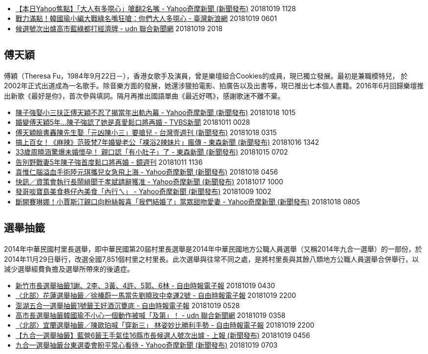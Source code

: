 - [【本日Yahoo焦點】「大人有多噁心」嗆翻2名嘴 - Yahoo奇摩新聞 (新聞發布)](https://tw.news.yahoo.com/%E3%80%90%E6%9C%AC%E6%97%A5yahoo%E7%84%A6%E9%BB%9E%E3%80%91%E3%80%8C%E5%A4%A7%E4%BA%BA%E6%9C%89%E5%A4%9A%E5%99%81%E5%BF%83%E3%80%8D%E5%97%86%E7%BF%BB2%E5%90%8D%E5%98%B4-111339187.html "【本日Yahoo焦點】「大人有多噁心」嗆翻2名嘴 - Yahoo奇摩新聞 (新聞發布)") 20181019 1128
- [戰力滿點！韓國瑜小編大戰綠名嘴狂嗆：你們大人多噁心 - 臺灣新浪網](https://news.sina.com.tw/article/20181019/28528856.html "戰力滿點！韓國瑜小編大戰綠名嘴狂嗆：你們大人多噁心 - 臺灣新浪網") 20181019 0601
- [候選號次出爐高市藍綠都打經濟牌 - udn 聯合新聞網](https://udn.com/news/story/10958/3431878 "候選號次出爐高市藍綠都打經濟牌 - udn 聯合新聞網") 20181019 2018

## 傅天穎

傅穎（Theresa Fu，1984年9月22日－），香港女歌手及演員，曾是樂壇組合Cookies的成員，現已獨立發展。最初是兼職模特兒， 於2002年正式出道成為一名歌手。除音樂方面的發展，她還涉獵拍電影、拍廣告以及出書等，現已推出七本個人書籍。2016年6月回歸樂壇推出新歌《最好是你》，首次參與填詞。隔月再推出國語單曲《最近好嗎》，感謝歌迷不離不棄。
- [陳子強娶小三扶正傅天穎不忍了揭當年出軌內幕 - Yahoo奇摩新聞 (新聞發布)](https://tw.news.yahoo.com/%E9%99%B3%E5%AD%90%E5%BC%B7%E5%A8%B6%E5%B0%8F%E4%B8%89%E6%89%B6%E6%AD%A3-%E5%82%85%E5%A4%A9%E7%A9%8E%E4%B8%8D%E5%BF%8D%E4%BA%86%E6%8F%AD%E7%95%B6%E5%B9%B4%E5%87%BA%E8%BB%8C%E5%85%A7%E5%B9%95-100630315.html "陳子強娶小三扶正傅天穎不忍了揭當年出軌內幕 - Yahoo奇摩新聞 (新聞發布)") 20181018 1015
- [婚變傅天穎5年…陳子強認了她是真愛鬆口將再婚 - TVBS新聞](https://news.tvbs.com.tw/entertainment/1007649 "婚變傅天穎5年…陳子強認了她是真愛鬆口將再婚 - TVBS新聞") 20181011 0028
- [傅天穎臉書轟陳先生娶「元凶陳小三」要搶兒 - 台灣壹週刊 (新聞發布)](https://www.nextmag.com.tw/realtimenews/news/450056 "傅天穎臉書轟陳先生娶「元凶陳小三」要搶兒 - 台灣壹週刊 (新聞發布)") 20181018 0315
- [搞上百女！《麻辣》范筱梵7年婚變老公「裸浴2辣妹片」瘋傳 - 東森新聞 (新聞發布)](https://news.ebc.net.tw/news.php?nid=134725 "搞上百女！《麻辣》范筱梵7年婚變老公「裸浴2辣妹片」瘋傳 - 東森新聞 (新聞發布)") 20181016 1342
- [33歲周曉涵驚爆未婚懷孕！ 親口認「有小肚子」了 - 東森新聞 (新聞發布)](https://news.ebc.net.tw/news.php?nid=134574 "33歲周曉涵驚爆未婚懷孕！ 親口認「有小肚子」了 - 東森新聞 (新聞發布)") 20181015 0702
- [告別野戰妻5年陳子強首度鬆口將再婚 - 鏡週刊](https://www.mirrormedia.mg/story/20181011edi015/ "告別野戰妻5年陳子強首度鬆口將再婚 - 鏡週刊") 20181011 1136
- [袁惟仁腦溢血手術陸元琪攜兒女急飛上海 - Yahoo奇摩新聞 (新聞發布)](https://tw.news.yahoo.com/video/%E8%A2%81%E6%83%9F%E4%BB%81%E8%85%A6%E6%BA%A2%E8%A1%80%E6%89%8B%E8%A1%93-%E9%99%B8%E5%85%83%E7%90%AA%E6%94%9C%E5%85%92%E5%A5%B3%E6%80%A5%E9%A3%9B%E4%B8%8A%E6%B5%B7-043343577.html "袁惟仁腦溢血手術陸元琪攜兒女急飛上海 - Yahoo奇摩新聞 (新聞發布)") 20181018 0456
- [快訊／資策會執行長鬧緋聞于孝斌請辭獲准 - Yahoo奇摩新聞 (新聞發布)](https://tw.news.yahoo.com/%E5%BF%AB%E8%A8%8A-%E8%B3%87%E7%AD%96%E6%9C%83%E5%9F%B7%E8%A1%8C%E9%95%B7%E9%AC%A7%E7%B7%8B%E8%81%9E-%E4%BA%8E%E5%AD%9D%E6%96%8C%E8%AB%8B%E8%BE%AD%E7%8D%B2%E5%87%86-095132736.html "快訊／資策會執行長鬧緋聞于孝斌請辭獲准 - Yahoo奇摩新聞 (新聞發布)") 20181017 1000
- [發哥啖寶島美食巷仔內美食「內行ㄟ」 - Yahoo奇摩新聞 (新聞發布)](https://tw.news.yahoo.com/video/%E7%99%BC%E5%93%A5%E5%95%96%E5%AF%B6%E5%B3%B6%E7%BE%8E%E9%A3%9F-%E5%B7%B7%E4%BB%94%E5%85%A7%E7%BE%8E%E9%A3%9F-%E5%85%A7%E8%A1%8C-093558663.html "發哥啖寶島美食巷仔內美食「內行ㄟ」 - Yahoo奇摩新聞 (新聞發布)") 20181009 1002
- [斷開賽琳娜！小賈斯汀親口向粉絲報喜「我們結婚了」當眾甜吻愛妻 - Yahoo奇摩新聞 (新聞發布)](https://tw.news.yahoo.com/%E6%96%B7%E9%96%8B%E8%B3%BD%E7%90%B3%E5%A8%9C-%E5%B0%8F%E8%B3%88%E6%96%AF%E6%B1%80%E8%A6%AA%E5%8F%A3%E5%90%91%E7%B2%89%E7%B5%B2%E5%A0%B1%E5%96%9C-%E6%88%91%E5%80%91%E7%B5%90%E5%A9%9A%E4%BA%86-%E7%95%B6%E7%9C%BE%E7%94%9C%E5%90%BB%E6%84%9B%E5%A6%BB-080000770.html "斷開賽琳娜！小賈斯汀親口向粉絲報喜「我們結婚了」當眾甜吻愛妻 - Yahoo奇摩新聞 (新聞發布)") 20181018 0805

## 選舉抽籤

2014年中華民國村里長選舉，即中華民國第20屆村里長選舉是2014年中華民國地方公職人員選舉（又稱2014年九合一選舉）的一部份，於2014年11月29日舉行，改選全國7,851個村里之村里長。此次選舉與往常不同之處，是將村里長與其餘八類地方公職人員選舉合併舉行，以減少選舉經費負擔及選舉所帶來的後遺症。
- [新竹市長選舉抽籤1謝、2李、3黃、4許、5郭、6林 - 自由時報電子報](http://news.ltn.com.tw/news/politics/breakingnews/2585563 "新竹市長選舉抽籤1謝、2李、3黃、4許、5郭、6林 - 自由時報電子報") 20181019 0430
- [〈北部〉花蓮選舉抽籤／徐榛蔚一馬當先劉曉玫中幸運2號 - 自由時報電子報](http://news.ltn.com.tw/news/local/paper/1240609 "〈北部〉花蓮選舉抽籤／徐榛蔚一馬當先劉曉玫中幸運2號 - 自由時報電子報") 20181019 2200
- [澎湖五合一選舉抽籤1號籤王好酒沉甕底 - 自由時報電子報](http://news.ltn.com.tw/news/politics/breakingnews/2585678 "澎湖五合一選舉抽籤1號籤王好酒沉甕底 - 自由時報電子報") 20181019 0528
- [高市長選舉抽籤韓國瑜不小心一個動作被喊「及第」！ - udn 聯合新聞網](https://udn.com/news/story/6656/3430640 "高市長選舉抽籤韓國瑜不小心一個動作被喊「及第」！ - udn 聯合新聞網") 20181019 0358
- [〈北部〉宜蘭選舉抽籤／陳歐珀喊「穿新三」 林姿妙比勝利手勢 - 自由時報電子報](http://news.ltn.com.tw/news/local/paper/1240608 "〈北部〉宜蘭選舉抽籤／陳歐珀喊「穿新三」 林姿妙比勝利手勢 - 自由時報電子報") 20181019 2200
- [【九合一選舉抽籤】藍營6籤王手氣佳16縣市長候選人號次出爐 - 上報 (新聞發布)](https://www.upmedia.mg/news_info.php?SerialNo=50243 "【九合一選舉抽籤】藍營6籤王手氣佳16縣市長候選人號次出爐 - 上報 (新聞發布)") 20181019 0456
- [九合一選舉抽籤台東選委會盼平常心看待 - Yahoo奇摩新聞 (新聞發布)](https://tw.news.yahoo.com/%E4%B9%9D%E5%90%88-%E9%81%B8%E8%88%89%E6%8A%BD%E7%B1%A4-%E5%8F%B0%E6%9D%B1%E9%81%B8%E5%A7%94%E6%9C%83%E7%9B%BC%E5%B9%B3%E5%B8%B8%E5%BF%83%E7%9C%8B%E5%BE%85-064529062.html "九合一選舉抽籤台東選委會盼平常心看待 - Yahoo奇摩新聞 (新聞發布)") 20181019 0703